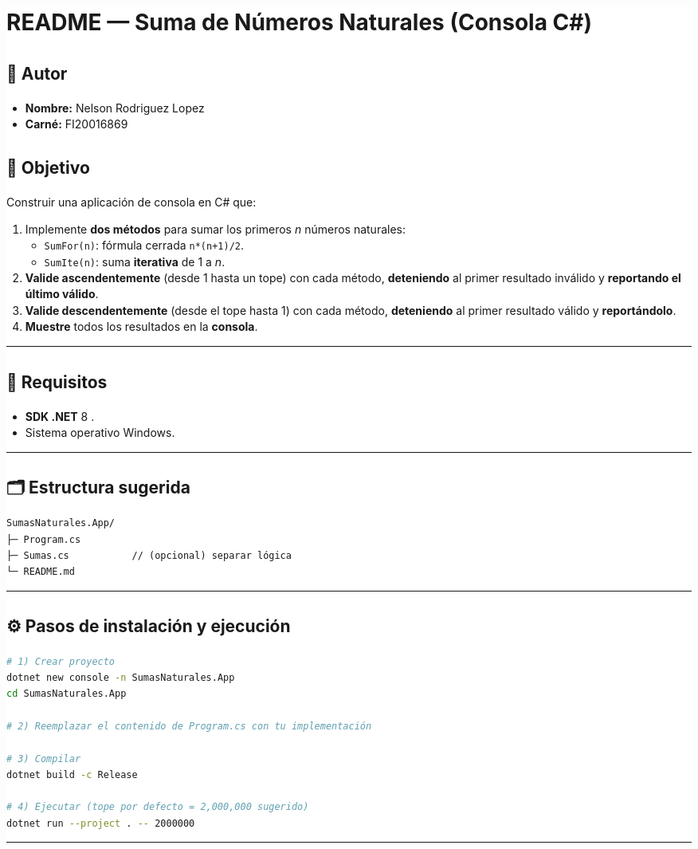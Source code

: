 # README — Suma de Números Naturales (Consola C#)

## 👤 Autor
- **Nombre:** Nelson Rodriguez Lopez 
- **Carné:**  FI20016869

## 🎯 Objetivo
Construir una aplicación de consola en C# que:

1. Implemente **dos métodos** para sumar los primeros *n* números naturales:
   - `SumFor(n)`: fórmula cerrada `n*(n+1)/2`.
   - `SumIte(n)`: suma **iterativa** de 1 a *n*.
2. **Valide ascendentemente** (desde 1 hasta un tope) con cada método, **deteniendo** al primer resultado inválido y **reportando el último válido**.
3. **Valide descendentemente** (desde el tope hasta 1) con cada método, **deteniendo** al primer resultado válido y **reportándolo**.
4. **Muestre** todos los resultados en la **consola**.



---

## 🧱 Requisitos
- **SDK .NET**  8 .
- Sistema operativo Windows.

---

## 🗂️ Estructura sugerida
```
SumasNaturales.App/
├─ Program.cs
├─ Sumas.cs           // (opcional) separar lógica
└─ README.md
```

---

## ⚙️ Pasos de instalación y ejecución
```bash
# 1) Crear proyecto
dotnet new console -n SumasNaturales.App
cd SumasNaturales.App

# 2) Reemplazar el contenido de Program.cs con tu implementación

# 3) Compilar
dotnet build -c Release

# 4) Ejecutar (tope por defecto = 2,000,000 sugerido)
dotnet run --project . -- 2000000
```

---